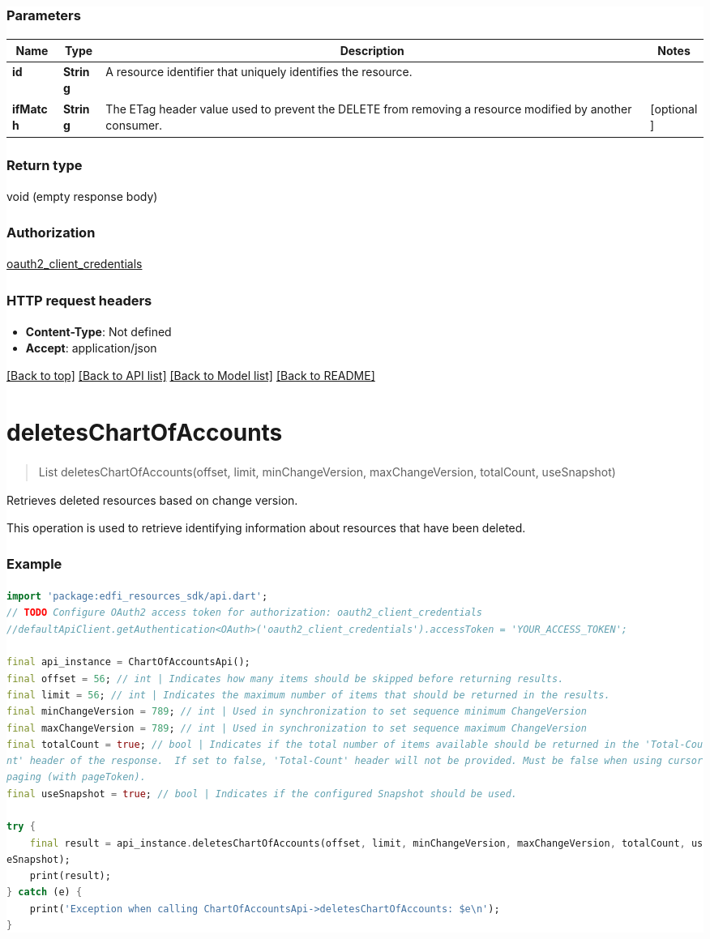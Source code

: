 ### Parameters

Name | Type | Description  | Notes
------------- | ------------- | ------------- | -------------
 **id** | **String**| A resource identifier that uniquely identifies the resource. | 
 **ifMatch** | **String**| The ETag header value used to prevent the DELETE from removing a resource modified by another consumer. | [optional] 

### Return type

void (empty response body)

### Authorization

[oauth2_client_credentials](../README.md#oauth2_client_credentials)

### HTTP request headers

 - **Content-Type**: Not defined
 - **Accept**: application/json

[[Back to top]](#) [[Back to API list]](../README.md#documentation-for-api-endpoints) [[Back to Model list]](../README.md#documentation-for-models) [[Back to README]](../README.md)

# **deletesChartOfAccounts**
> List<TrackedChangesEdFiChartOfAccountDelete> deletesChartOfAccounts(offset, limit, minChangeVersion, maxChangeVersion, totalCount, useSnapshot)

Retrieves deleted resources based on change version.

This operation is used to retrieve identifying information about resources that have been deleted.

### Example
```dart
import 'package:edfi_resources_sdk/api.dart';
// TODO Configure OAuth2 access token for authorization: oauth2_client_credentials
//defaultApiClient.getAuthentication<OAuth>('oauth2_client_credentials').accessToken = 'YOUR_ACCESS_TOKEN';

final api_instance = ChartOfAccountsApi();
final offset = 56; // int | Indicates how many items should be skipped before returning results.
final limit = 56; // int | Indicates the maximum number of items that should be returned in the results.
final minChangeVersion = 789; // int | Used in synchronization to set sequence minimum ChangeVersion
final maxChangeVersion = 789; // int | Used in synchronization to set sequence maximum ChangeVersion
final totalCount = true; // bool | Indicates if the total number of items available should be returned in the 'Total-Count' header of the response.  If set to false, 'Total-Count' header will not be provided. Must be false when using cursor paging (with pageToken).
final useSnapshot = true; // bool | Indicates if the configured Snapshot should be used.

try {
    final result = api_instance.deletesChartOfAccounts(offset, limit, minChangeVersion, maxChangeVersion, totalCount, useSnapshot);
    print(result);
} catch (e) {
    print('Exception when calling ChartOfAccountsApi->deletesChartOfAccounts: $e\n');
}
```
